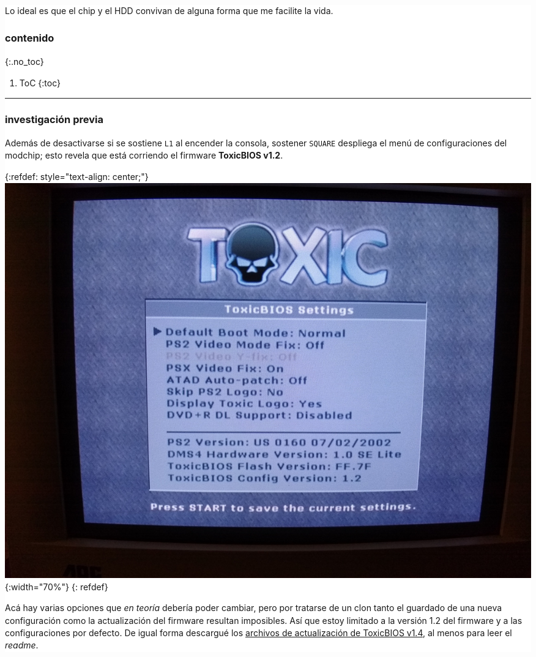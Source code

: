 Lo ideal es que el chip y el HDD convivan de alguna forma que me facilite la vida.


### contenido
{:.no_toc}
1. ToC
{:toc}

---
### investigación previa

Además de desactivarse si se sostiene `L1` al encender la consola, sostener `SQUARE` despliega el menú de configuraciones del modchip; esto revela que está corriendo el firmware **ToxicBIOS v1.2**.

{:refdef: style="text-align: center;"}
![](/assets/img/2021-07-20-modchip2021p2_1.jpg){:width="70%"}
{: refdef}

Acá hay varias opciones que *en teoría* debería poder cambiar, pero por tratarse de un clon tanto el guardado de una nueva configuración como la actualización del firmware resultan imposibles. Así que estoy limitado a la versión 1.2 del firmware y a las configuraciones por defecto. De igual forma descargué los [archivos de actualización de ToxicBIOS v1.4](https://www.ps2-home.com/forum/viewtopic.php?t=3260), al menos para leer el *readme*.
